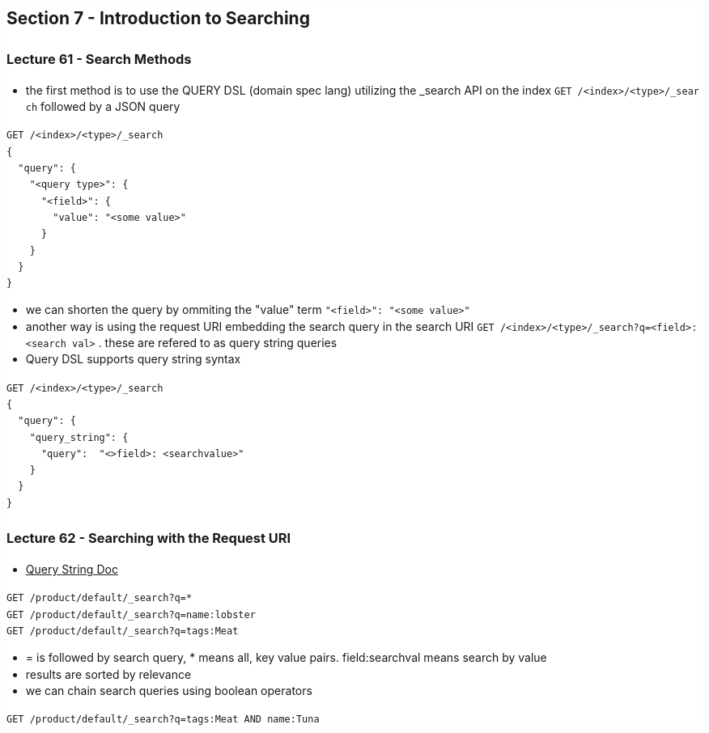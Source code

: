 ## Section 7 - Introduction to Searching

### Lecture 61 - Search Methods

* the first method is to use the QUERY DSL (domain spec lang) utilizing the _search API on the index `GET /<index>/<type>/_search` followed by a JSON query

```
GET /<index>/<type>/_search
{
  "query": {
    "<query type>": {
      "<field>": {
        "value": "<some value>"
      }
    }
  }
}
```
* we can shorten the query by ommiting the "value" term `"<field>": "<some value>"`
* another way is using the request URI embedding the search query in the search URI `GET /<index>/<type>/_search?q=<field>:<search val>` . these are refered to as query string queries
* Query DSL supports query string syntax

```
GET /<index>/<type>/_search
{
  "query": {
    "query_string": {
      "query":  "<>field>: <searchvalue>"
    }
  }
}
```

### Lecture 62 - Searching with the Request URI

* [Query String Doc](https://www.elastic.co/guide/en/elasticsearch/reference/current/query-dsl-query-string-query.html)

```
GET /product/default/_search?q=*
GET /product/default/_search?q=name:lobster
GET /product/default/_search?q=tags:Meat
```

* = is followed by search query, * means all, key value pairs. field:searchval means search by value
* results are sorted by relevance
* we can chain search queries using boolean operators

```
GET /product/default/_search?q=tags:Meat AND name:Tuna
```
